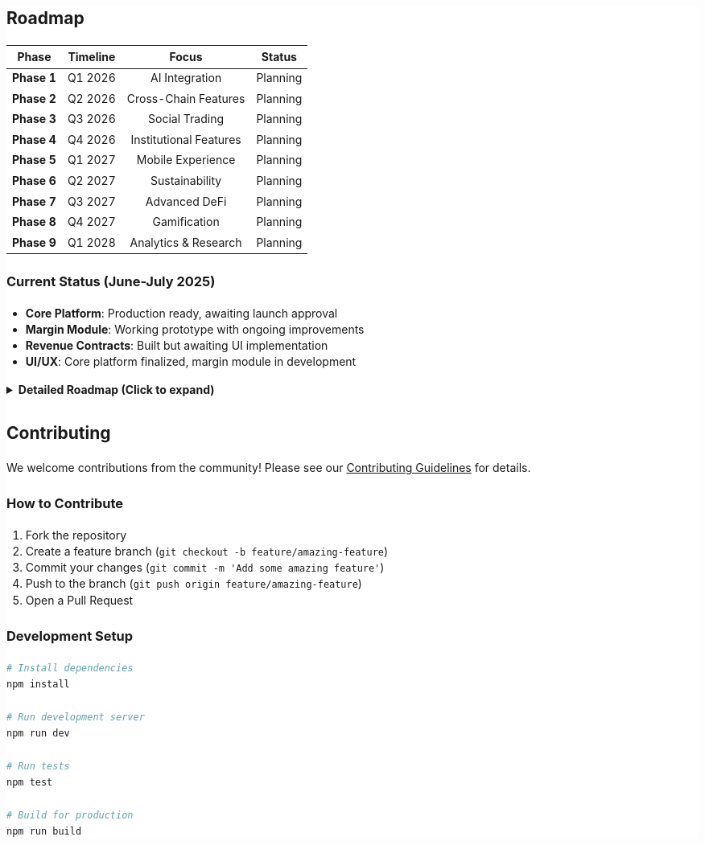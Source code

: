 </div>

## Roadmap

<div align="center">

| Phase | Timeline | Focus | Status |
|:---:|:---:|:---:|:---:|
| **Phase 1** | Q1 2026 | AI Integration | Planning |
| **Phase 2** | Q2 2026 | Cross-Chain Features | Planning |
| **Phase 3** | Q3 2026 | Social Trading | Planning |
| **Phase 4** | Q4 2026 | Institutional Features | Planning |
| **Phase 5** | Q1 2027 | Mobile Experience | Planning |
| **Phase 6** | Q2 2027 | Sustainability | Planning |
| **Phase 7** | Q3 2027 | Advanced DeFi | Planning |
| **Phase 8** | Q4 2027 | Gamification | Planning |
| **Phase 9** | Q1 2028 | Analytics & Research | Planning |

</div>

### Current Status (June-July 2025)
- **Core Platform**: Production ready, awaiting launch approval
- **Margin Module**: Working prototype with ongoing improvements
- **Revenue Contracts**: Built but awaiting UI implementation
- **UI/UX**: Core platform finalized, margin module in development

<details><summary><b>Detailed Roadmap (Click to expand)</b></summary></details>

## Contributing

We welcome contributions from the community! Please see our [Contributing Guidelines](CONTRIBUTING.md) for details.

### How to Contribute
1. Fork the repository
2. Create a feature branch (`git checkout -b feature/amazing-feature`)
3. Commit your changes (`git commit -m 'Add some amazing feature'`)
4. Push to the branch (`git push origin feature/amazing-feature`)
5. Open a Pull Request

### Development Setup
```bash
# Install dependencies
npm install

# Run development server
npm run dev

# Run tests
npm test

# Build for production
npm run build
```

